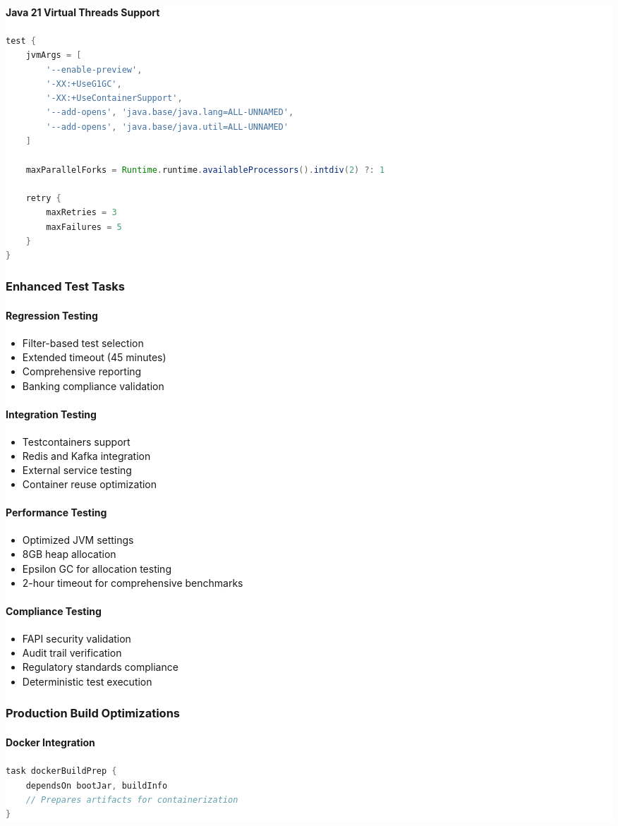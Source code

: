 #### Java 21 Virtual Threads Support
```gradle
test {
    jvmArgs = [
        '--enable-preview',
        '-XX:+UseG1GC',
        '-XX:+UseContainerSupport',
        '--add-opens', 'java.base/java.lang=ALL-UNNAMED',
        '--add-opens', 'java.base/java.util=ALL-UNNAMED'
    ]
    
    maxParallelForks = Runtime.runtime.availableProcessors().intdiv(2) ?: 1
    
    retry {
        maxRetries = 3
        maxFailures = 5
    }
}
```

### Enhanced Test Tasks

#### Regression Testing
- Filter-based test selection
- Extended timeout (45 minutes)
- Comprehensive reporting
- Banking compliance validation

#### Integration Testing
- Testcontainers support
- Redis and Kafka integration
- External service testing
- Container reuse optimization

#### Performance Testing
- Optimized JVM settings
- 8GB heap allocation
- Epsilon GC for allocation testing
- 2-hour timeout for comprehensive benchmarks

#### Compliance Testing
- FAPI security validation
- Audit trail verification
- Regulatory standards compliance
- Deterministic test execution

### Production Build Optimizations

#### Docker Integration
```gradle
task dockerBuildPrep {
    dependsOn bootJar, buildInfo
    // Prepares artifacts for containerization
}
```
